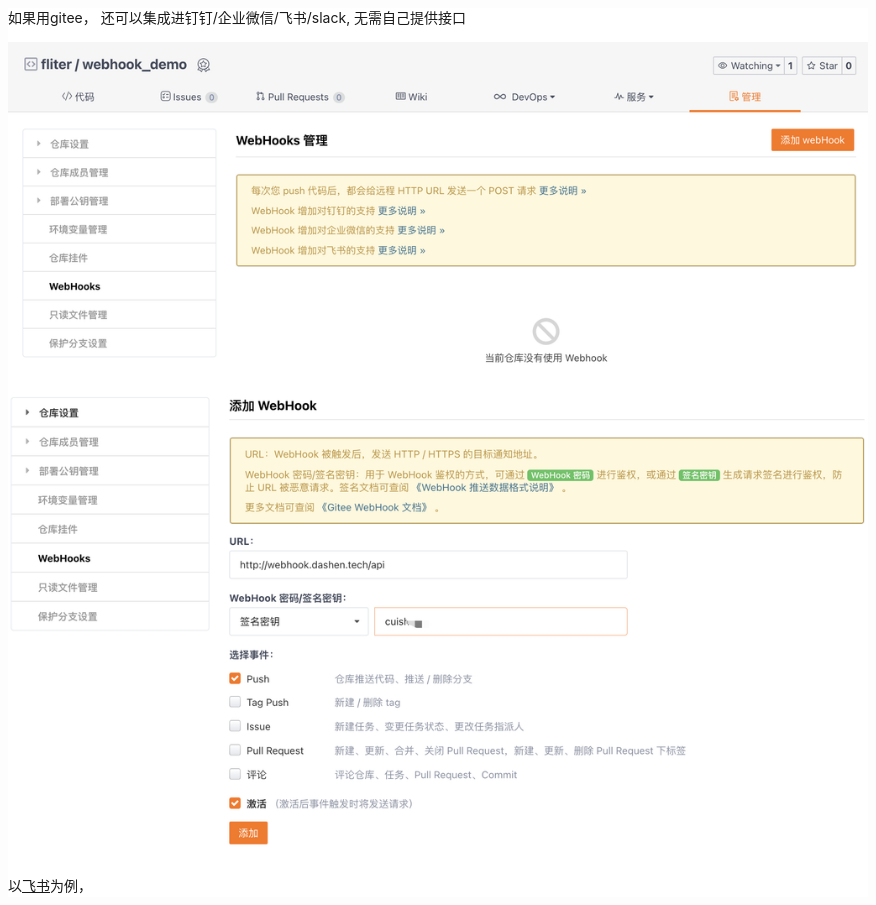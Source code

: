 如果用gitee， 还可以集成进钉钉/企业微信/飞书/slack, 无需自己提供接口

<img src="WebHook及其在github中的使用/1.png" width = 100% height = 50% />

<img src="WebHook及其在github中的使用/2.png" width = 100% height = 50% />



以[飞书](https://gitee.com/help/articles/4297#article-header0)为例，



